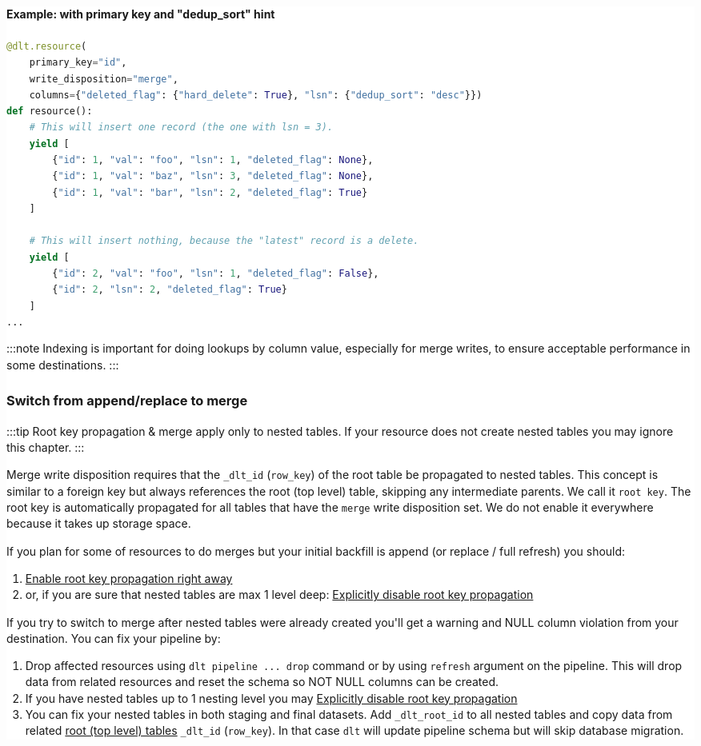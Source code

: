 #### Example: with primary key and "dedup_sort" hint
```py
@dlt.resource(
    primary_key="id",
    write_disposition="merge",
    columns={"deleted_flag": {"hard_delete": True}, "lsn": {"dedup_sort": "desc"}})
def resource():
    # This will insert one record (the one with lsn = 3).
    yield [
        {"id": 1, "val": "foo", "lsn": 1, "deleted_flag": None},
        {"id": 1, "val": "baz", "lsn": 3, "deleted_flag": None},
        {"id": 1, "val": "bar", "lsn": 2, "deleted_flag": True}
    ]

    # This will insert nothing, because the "latest" record is a delete.
    yield [
        {"id": 2, "val": "foo", "lsn": 1, "deleted_flag": False},
        {"id": 2, "lsn": 2, "deleted_flag": True}
    ]
...
```

:::note
Indexing is important for doing lookups by column value, especially for merge writes, to ensure acceptable performance in some destinations.
:::

### Switch from append/replace to merge

:::tip
Root key propagation & merge apply only to nested tables. If your resource does not create nested tables you may ignore
this chapter.
:::

Merge write disposition requires that the `_dlt_id` (`row_key`) of the root table be propagated to nested tables. This concept is similar to a foreign key but always references the root (top level) table, skipping any intermediate parents. We call it `root key`. The root key is automatically propagated for all tables that have the `merge` write disposition set. We do not enable it everywhere because it takes up storage space.

If you plan for some of resources to do merges but your initial backfill is append (or replace / full refresh) you should:
1. [Enable root key propagation right away](#forcing-root-key-propagation)
2. or, if you are sure that nested tables are max 1 level deep: [Explicitly disable root key propagation](#disable-root-key-propagation)

If you try to switch to merge after nested tables were already created you'll get a warning and NULL column violation from your
destination. You can fix your pipeline by:
1. Drop affected resources using `dlt pipeline ... drop` command or by using `refresh` argument on the pipeline. This will drop 
data from related resources and reset the schema so NOT NULL columns can be created.
2. If you have nested tables up to 1 nesting level you may [Explicitly disable root key propagation](#disable-root-key-propagation)
3. You can fix your nested tables in both staging and final datasets. Add `_dlt_root_id` to all nested tables and copy data
from related [root (top level) tables](../general-usage/schema.md#nested-references-root-and-nested-tables) `_dlt_id` (`row_key`).
In that case `dlt` will update pipeline schema but will skip database migration.

